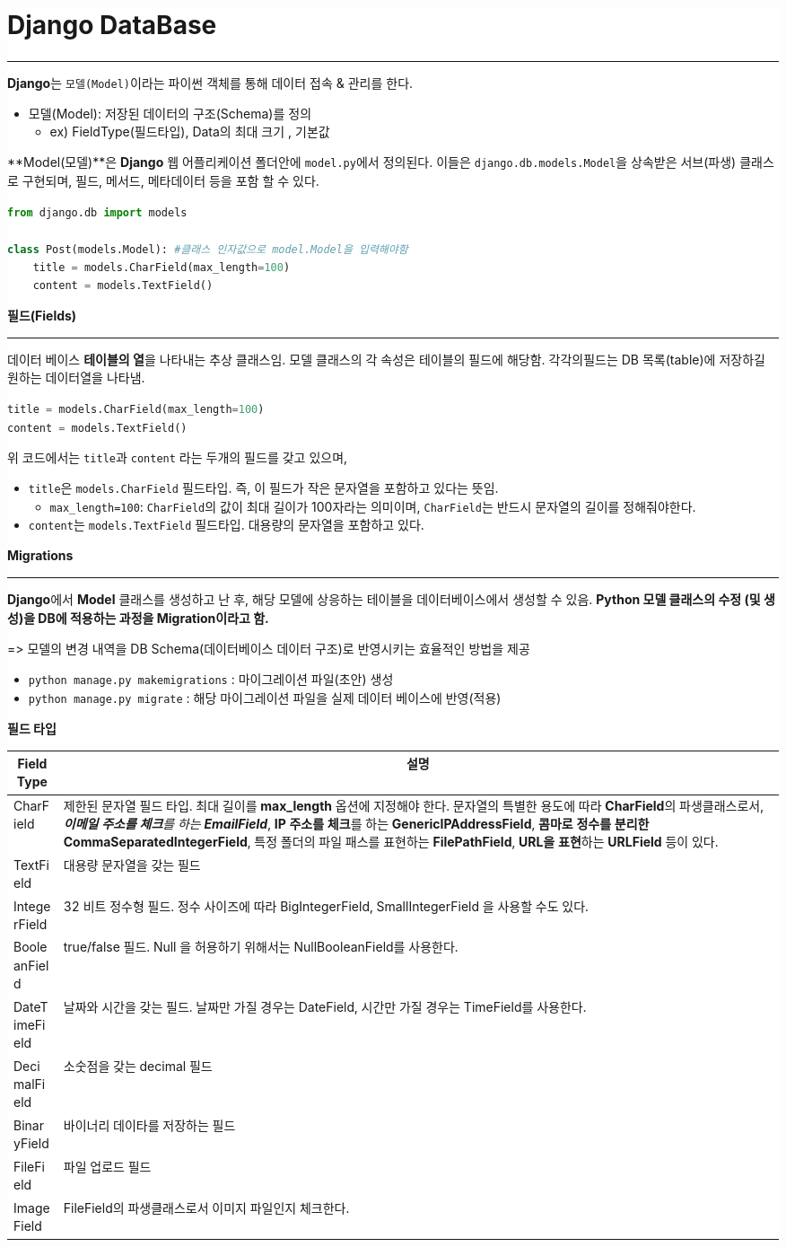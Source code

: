 # Django DataBase

------

**Django**는 `모델(Model)`이라는 파이썬 객체를 통해 데이터 접속 & 관리를 한다.

* 모델(Model): 저장된 데이터의 구조(Schema)를 정의 
  * ex) FieldType(필드타입), Data의 최대 크기 , 기본값

**Model(모델)**은 **Django** 웹 어플리케이션 폴더안에 `model.py`에서 정의된다. 이들은 `django.db.models.Model`을 상속받은 서브(파생) 클래스로 구현되며, 필드, 메서드, 메타데이터 등을 포함 할 수 있다.

```python
from django.db import models

class Post(models.Model): #클래스 인자값으로 model.Model을 입력해야함
    title = models.CharField(max_length=100)
    content = models.TextField()
```

**필드(Fields)**

------

데이터 베이스 **테이블의 열**을 나타내는 추상 클래스임. 모델 클래스의 각 속성은 테이블의 필드에 해당함. 각각의필드는 DB 목록(table)에 저장하길 원하는 데이터열을 나타냄.

``` python
title = models.CharField(max_length=100)
content = models.TextField()
```

위 코드에서는 `title`과 `content` 라는 두개의 필드를 갖고 있으며,

* `title`은 `models.CharField` 필드타입. 즉, 이 필드가 작은 문자열을 포함하고 있다는 뜻임.
  * `max_length=100`: `CharField`의 값이 최대 길이가 100자라는 의미이며, `CharField`는 반드시 문자열의 길이를 정해줘야한다. 
* `content`는 `models.TextField` 필드타입. 대용량의 문자열을 포함하고 있다.

**Migrations**

------

**Django**에서 **Model** 클래스를 생성하고 난 후, 해당 모델에 상응하는 테이블을 데이터베이스에서 생성할 수 있음. **Python 모델 클래스의 수정 (및 생성)을 DB에 적용하는 과정을 Migration이라고 함.**

=> 모델의 변경 내역을 DB Schema(데이터베이스 데이터 구조)로 반영시키는 효율적인 방법을 제공

- `python manage.py makemigrations` : 마이그레이션 파일(초안) 생성
- `python manage.py migrate` : 해당 마이그레이션 파일을 실제 데이터 베이스에 반영(적용)

**필드 타입**

| Field Type    | 설명                                                         |
| ------------- | ------------------------------------------------------------ |
| CharField     | 제한된 문자열 필드 타입. 최대 길이를 **max_length** 옵션에 지정해야 한다. 문자열의 특별한 용도에 따라 **CharField**의 파생클래스로서, ***이메일 주소를 체크**를 하는 **EmailField***,      **IP 주소를 체크**를 하는 **GenericIPAddressField**, **콤마로 정수를 분리한 CommaSeparatedIntegerField**, 특정 폴더의 파일 패스를 표현하는 **FilePathField**, **URL을 표현**하는 **URLField** 등이 있다. |
| TextField     | 대용량 문자열을 갖는 필드                                    |
| IntegerField  | 32 비트 정수형 필드. 정수 사이즈에 따라 BigIntegerField, SmallIntegerField 을 사용할 수도 있다. |
| BooleanField  | true/false 필드. Null 을 허용하기 위해서는 NullBooleanField를 사용한다. |
| DateTimeField | 날짜와 시간을 갖는 필드. 날짜만 가질 경우는 DateField, 시간만 가질 경우는 TimeField를 사용한다. |
| DecimalField  | 소숫점을 갖는 decimal 필드                                   |
| BinaryField   | 바이너리 데이타를 저장하는 필드                              |
| FileField     | 파일 업로드 필드                                             |
| ImageField    | FileField의 파생클래스로서 이미지 파일인지 체크한다.         |